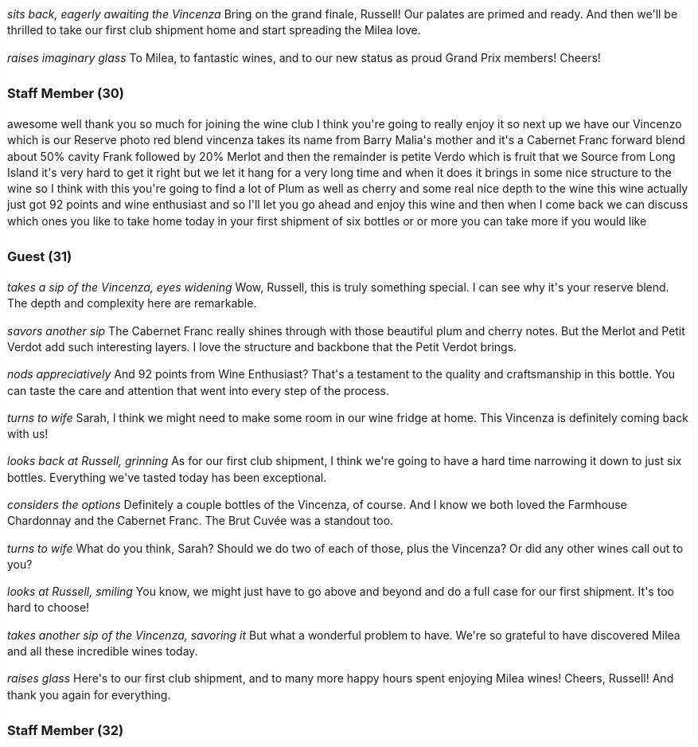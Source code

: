 *sits back, eagerly awaiting the Vincenza* Bring on the grand finale, Russell! Our palates are primed and ready. And then we'll be thrilled to take our first club shipment home and start spreading the Milea love.

*raises imaginary glass* To Milea, to fantastic wines, and to our new status as proud Grand Prix members! Cheers!


### Staff Member (30)

awesome well thank you so much for joining the wine club I think you're going to really enjoy it  so next up we have our Vincenzo which is our Reserve photo red blend vincenza takes its name from Barry Malia's mother  and it's a Cabernet Franc forward  blend  about 50% cavity Frank followed by 20% Merlot and then the remainder is petite Verdo  which is fruit that we Source from  Long Island it's very hard to get it right  but  we let it hang for a very long time and when it does it brings in some nice structure to the wine so I think with this you're going to find  a lot of Plum as well as cherry  and some real nice depth to the wine  this wine actually just got 92 points and wine enthusiast  and so I'll let you go ahead and enjoy this wine and then when I come back we can discuss which ones you like to take home today in your first shipment  of six bottles or or more you can take more if you would like

### Guest (31)

*takes a sip of the Vincenza, eyes widening* Wow, Russell, this is truly something special. I can see why it's your reserve blend. The depth and complexity here are remarkable.

*savors another sip* The Cabernet Franc really shines through with those beautiful plum and cherry notes. But the Merlot and Petit Verdot add such interesting layers. I love the structure and backbone that the Petit Verdot brings.

*nods appreciatively* And 92 points from Wine Enthusiast? That's a testament to the quality and craftsmanship in this bottle. You can taste the care and attention that went into every step of the process.

*turns to wife* Sarah, I think we might need to make some room in our wine fridge at home. This Vincenza is definitely coming back with us!

*looks back at Russell, grinning* As for our first club shipment, I think we're going to have a hard time narrowing it down to just six bottles. Everything we've tasted today has been exceptional.

*considers the options* Definitely a couple bottles of the Vincenza, of course. And I know we both loved the Farmhouse Chardonnay and the Cabernet Franc. The Brut Cuvée was a standout too.

*turns to wife* What do you think, Sarah? Should we do two of each of those, plus the Vincenza? Or did any other wines call out to you?

*looks at Russell, smiling* You know, we might just have to go above and beyond and do a full case for our first shipment. It's too hard to choose!

*takes another sip of the Vincenza, savoring it* But what a wonderful problem to have. We're so grateful to have discovered Milea and all these incredible wines today.

*raises glass* Here's to our first club shipment, and to many more happy hours spent enjoying Milea wines! Cheers, Russell! And thank you again for everything.

### Staff Member (32)
